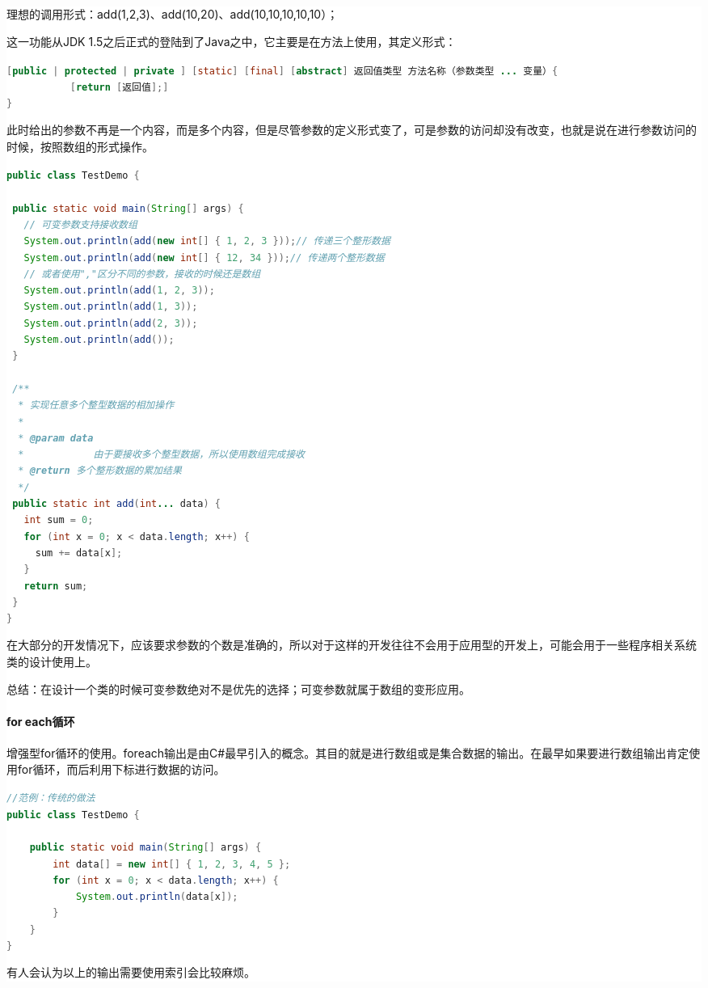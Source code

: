 理想的调用形式：add(1,2,3)、add(10,20)、add(10,10,10,10,10）；

这一功能从JDK 1.5之后正式的登陆到了Java之中，它主要是在方法上使用，其定义形式：

```java
[public | protected | private ] [static] [final] [abstract] 返回值类型 方法名称（参数类型 ... 变量）{
           [return [返回值];]
}
```

此时给出的参数不再是一个内容，而是多个内容，但是尽管参数的定义形式变了，可是参数的访问却没有改变，也就是说在进行参数访问的时候，按照数组的形式操作。

```java
public class TestDemo {

 public static void main(String[] args) {
   // 可变参数支持接收数组
   System.out.println(add(new int[] { 1, 2, 3 }));// 传递三个整形数据
   System.out.println(add(new int[] { 12, 34 }));// 传递两个整形数据
   // 或者使用","区分不同的参数，接收的时候还是数组
   System.out.println(add(1, 2, 3));
   System.out.println(add(1, 3));
   System.out.println(add(2, 3));
   System.out.println(add());
 }

 /**
  * 实现任意多个整型数据的相加操作
  *
  * @param data
  *            由于要接收多个整型数据，所以使用数组完成接收
  * @return 多个整形数据的累加结果
  */
 public static int add(int... data) {
   int sum = 0;
   for (int x = 0; x < data.length; x++) {
     sum += data[x];
   }
   return sum;
 }
}
```
在大部分的开发情况下，应该要求参数的个数是准确的，所以对于这样的开发往往不会用于应用型的开发上，可能会用于一些程序相关系统类的设计使用上。

总结：在设计一个类的时候可变参数绝对不是优先的选择；可变参数就属于数组的变形应用。

#### for each循环

增强型for循环的使用。foreach输出是由C#最早引入的概念。其目的就是进行数组或是集合数据的输出。在最早如果要进行数组输出肯定使用for循环，而后利用下标进行数据的访问。

```java
//范例：传统的做法
public class TestDemo {

	public static void main(String[] args) {
		int data[] = new int[] { 1, 2, 3, 4, 5 };
		for (int x = 0; x < data.length; x++) {
			System.out.println(data[x]);
		}
	}
}
```
有人会认为以上的输出需要使用索引会比较麻烦。
